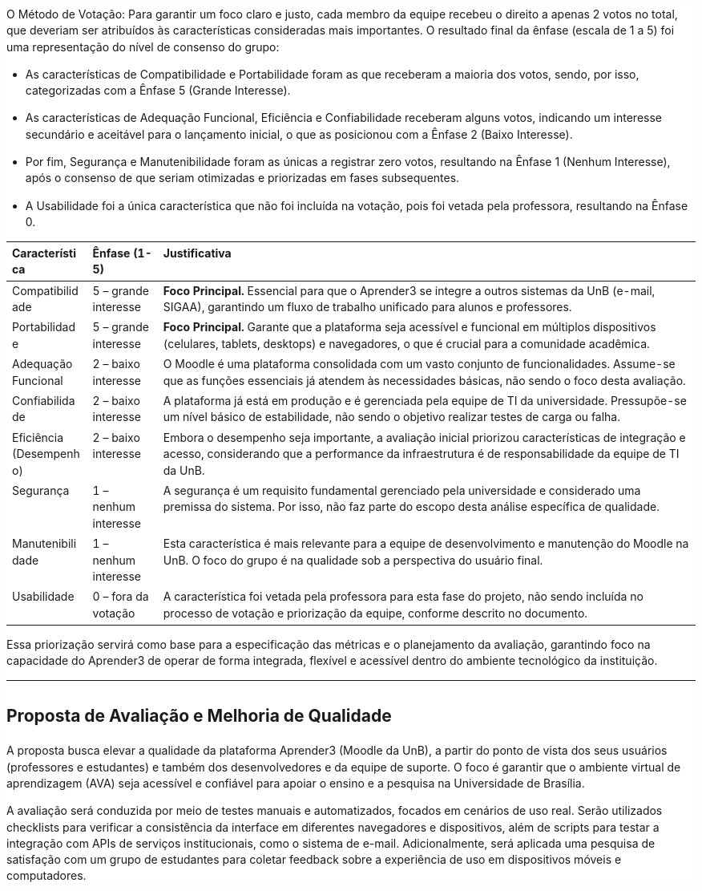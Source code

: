 O Método de Votação: Para garantir um foco claro e justo, cada membro da equipe recebeu o direito a apenas 2 votos no total, que deveriam ser atribuídos às características consideradas mais importantes. O resultado final da ênfase (escala de 1 a 5) foi uma representação do nível de consenso do grupo:

 - As características de Compatibilidade e Portabilidade foram as que receberam a maioria dos votos, sendo, por isso, categorizadas com a Ênfase 5 (Grande Interesse).

 - As características de Adequação Funcional, Eficiência e Confiabilidade receberam alguns votos, indicando um interesse secundário e aceitável para o lançamento inicial, o que as posicionou com a Ênfase 2 (Baixo Interesse).

 - Por fim, Segurança e Manutenibilidade foram as únicas a registrar zero votos, resultando na Ênfase 1 (Nenhum Interesse), após o consenso de que seriam otimizadas e priorizadas em fases subsequentes.

 - A Usabilidade foi a única característica que não foi incluída na votação, pois foi vetada pela professora, resultando na Ênfase 0.

| Característica | Ênfase (1-5) | Justificativa |
| :--- | :--- | :--- |
| Compatibilidade | 5 – grande interesse | **Foco Principal.** Essencial para que o Aprender3 se integre a outros sistemas da UnB (e-mail, SIGAA), garantindo um fluxo de trabalho unificado para alunos e professores. |
| Portabilidade | 5 – grande interesse | **Foco Principal.** Garante que a plataforma seja acessível e funcional em múltiplos dispositivos (celulares, tablets, desktops) e navegadores, o que é crucial para a comunidade acadêmica. |
| Adequação Funcional | 2 – baixo interesse | O Moodle é uma plataforma consolidada com um vasto conjunto de funcionalidades. Assume-se que as funções essenciais já atendem às necessidades básicas, não sendo o foco desta avaliação. |
| Confiabilidade | 2 – baixo interesse | A plataforma já está em produção e é gerenciada pela equipe de TI da universidade. Pressupõe-se um nível básico de estabilidade, não sendo o objetivo realizar testes de carga ou falha. |
| Eficiência (Desempenho)| 2 – baixo interesse | Embora o desempenho seja importante, a avaliação inicial priorizou características de integração e acesso, considerando que a performance da infraestrutura é de responsabilidade da equipe de TI da UnB. |
| Segurança | 1 – nenhum interesse | A segurança é um requisito fundamental gerenciado pela universidade e considerado uma premissa do sistema. Por isso, não faz parte do escopo desta análise específica de qualidade. |
| Manutenibilidade | 1 – nenhum interesse | Esta característica é mais relevante para a equipe de desenvolvimento e manutenção do Moodle na UnB. O foco do grupo é na qualidade sob a perspectiva do usuário final. |
| Usabilidade | 0 – fora da votação | A característica foi vetada pela professora para esta fase do projeto, não sendo incluída no processo de votação e priorização da equipe, conforme descrito no documento. |

Essa priorização servirá como base para a especificação das métricas e o planejamento da avaliação, garantindo foco na capacidade do Aprender3 de operar de forma integrada, flexível e acessível dentro do ambiente tecnológico da instituição.

---

## Proposta de Avaliação e Melhoria de Qualidade

A proposta busca elevar a qualidade da plataforma Aprender3 (Moodle da UnB), a partir do ponto de vista dos seus usuários (professores e estudantes) e também dos desenvolvedores e da equipe de suporte. O foco é garantir que o ambiente virtual de aprendizagem (AVA) seja acessível e confiável para apoiar o ensino e a pesquisa na Universidade de Brasília.

A avaliação será conduzida por meio de testes manuais e automatizados, focados em cenários de uso real. Serão utilizados checklists para verificar a consistência da interface em diferentes navegadores e dispositivos, além de scripts para testar a integração com APIs de serviços institucionais, como o sistema de e-mail. Adicionalmente, será aplicada uma pesquisa de satisfação com um grupo de estudantes para coletar feedback sobre a experiência de uso em dispositivos móveis e computadores.

